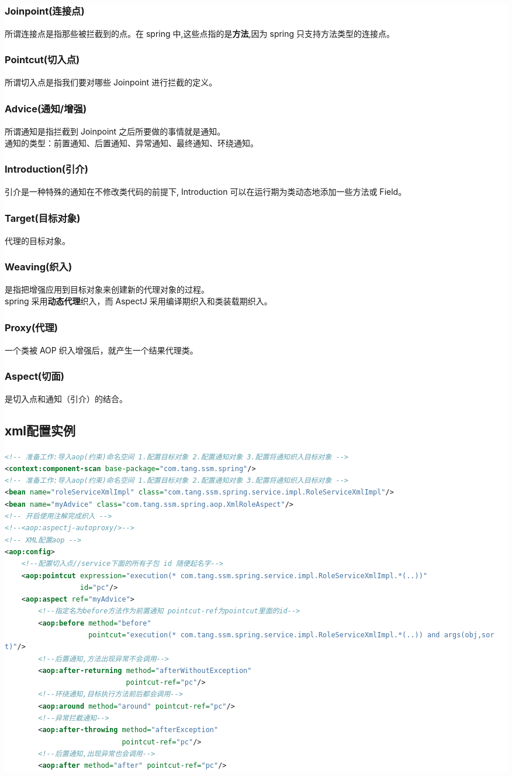 ### Joinpoint(连接点)  

所谓连接点是指那些被拦截到的点。在 spring 中,这些点指的是**方法**,因为 spring 只支持方法类型的连接点。

### Pointcut(切入点)  

所谓切入点是指我们要对哪些 Joinpoint 进行拦截的定义。

### Advice(通知/增强)    

所谓通知是指拦截到 Joinpoint 之后所要做的事情就是通知。  
通知的类型：前置通知、后置通知、异常通知、最终通知、环绕通知。

### Introduction(引介)  

引介是一种特殊的通知在不修改类代码的前提下, Introduction 可以在运行期为类动态地添加一些方法或 Field。

### Target(目标对象)  

代理的目标对象。

### Weaving(织入)  

是指把增强应用到目标对象来创建新的代理对象的过程。  
spring 采用**动态代理**织入，而 AspectJ 采用编译期织入和类装载期织入。

### Proxy(代理)  

一个类被 AOP 织入增强后，就产生一个结果代理类。

### Aspect(切面)  

是切入点和通知（引介）的结合。

## xml配置实例

~~~xml
<!-- 准备工作:导入aop(约束)命名空间 1.配置目标对象 2.配置通知对象 3.配置将通知织入目标对象 -->
<context:component-scan base-package="com.tang.ssm.spring"/>
<!-- 准备工作:导入aop(约束)命名空间 1.配置目标对象 2.配置通知对象 3.配置将通知织入目标对象 -->
<bean name="roleServiceXmlImpl" class="com.tang.ssm.spring.service.impl.RoleServiceXmlImpl"/>
<bean name="myAdvice" class="com.tang.ssm.spring.aop.XmlRoleAspect"/>
<!-- 开启使用注解完成织入 -->
<!--<aop:aspectj-autoproxy/>-->
<!-- XML配置aop -->
<aop:config>
    <!--配置切入点//service下面的所有子包 id 随便起名字-->
    <aop:pointcut expression="execution(* com.tang.ssm.spring.service.impl.RoleServiceXmlImpl.*(..))"
                  id="pc"/>
    <aop:aspect ref="myAdvice">
        <!--指定名为before方法作为前置通知 pointcut-ref为pointcut里面的id-->
        <aop:before method="before"
                    pointcut="execution(* com.tang.ssm.spring.service.impl.RoleServiceXmlImpl.*(..)) and args(obj,sort)"/>
        <!--后置通知,方法出现异常不会调用-->
        <aop:after-returning method="afterWithoutException"
                             pointcut-ref="pc"/>
        <!--环绕通知,目标执行方法前后都会调用-->
        <aop:around method="around" pointcut-ref="pc"/>
        <!--异常拦截通知-->
        <aop:after-throwing method="afterException"
                            pointcut-ref="pc"/>
        <!--后置通知,出现异常也会调用-->
        <aop:after method="after" pointcut-ref="pc"/>
~~~